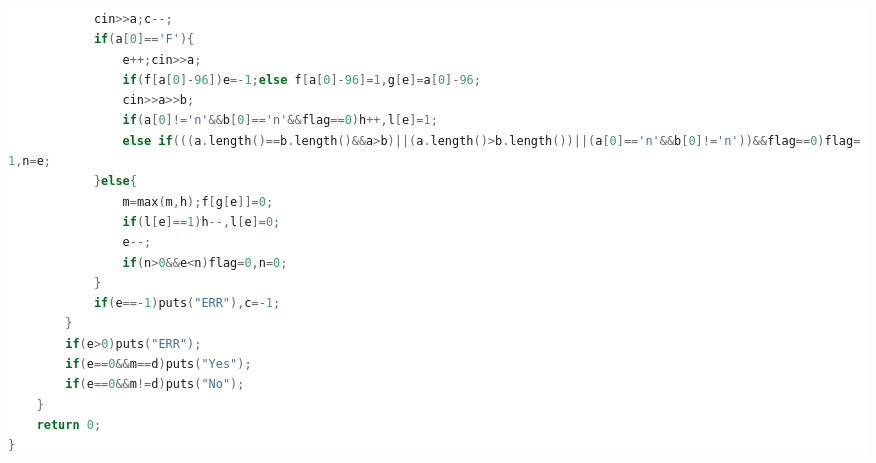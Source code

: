```cpp
            cin>>a;c--;
            if(a[0]=='F'){
                e++;cin>>a;
                if(f[a[0]-96])e=-1;else f[a[0]-96]=1,g[e]=a[0]-96;
                cin>>a>>b;
                if(a[0]!='n'&&b[0]=='n'&&flag==0)h++,l[e]=1;
                else if(((a.length()==b.length()&&a>b)||(a.length()>b.length())||(a[0]=='n'&&b[0]!='n'))&&flag==0)flag=1,n=e;
            }else{
                m=max(m,h);f[g[e]]=0;
                if(l[e]==1)h--,l[e]=0;
                e--;
                if(n>0&&e<n)flag=0,n=0;
            }
            if(e==-1)puts("ERR"),c=-1;
        }
        if(e>0)puts("ERR");
        if(e==0&&m==d)puts("Yes");
        if(e==0&&m!=d)puts("No");
    }
    return 0;
}
```
